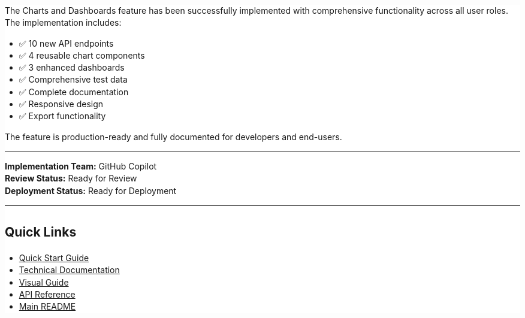 The Charts and Dashboards feature has been successfully implemented with comprehensive functionality across all user roles. The implementation includes:

- ✅ 10 new API endpoints
- ✅ 4 reusable chart components
- ✅ 3 enhanced dashboards
- ✅ Comprehensive test data
- ✅ Complete documentation
- ✅ Responsive design
- ✅ Export functionality

The feature is production-ready and fully documented for developers and end-users.

---

**Implementation Team:** GitHub Copilot  
**Review Status:** Ready for Review  
**Deployment Status:** Ready for Deployment

---

## Quick Links

- [Quick Start Guide](CHARTS_QUICK_START.md)
- [Technical Documentation](CHARTS_DOCUMENTATION.md)
- [Visual Guide](CHARTS_VISUAL_GUIDE.md)
- [API Reference](API_REFERENCE.md)
- [Main README](README.md)
